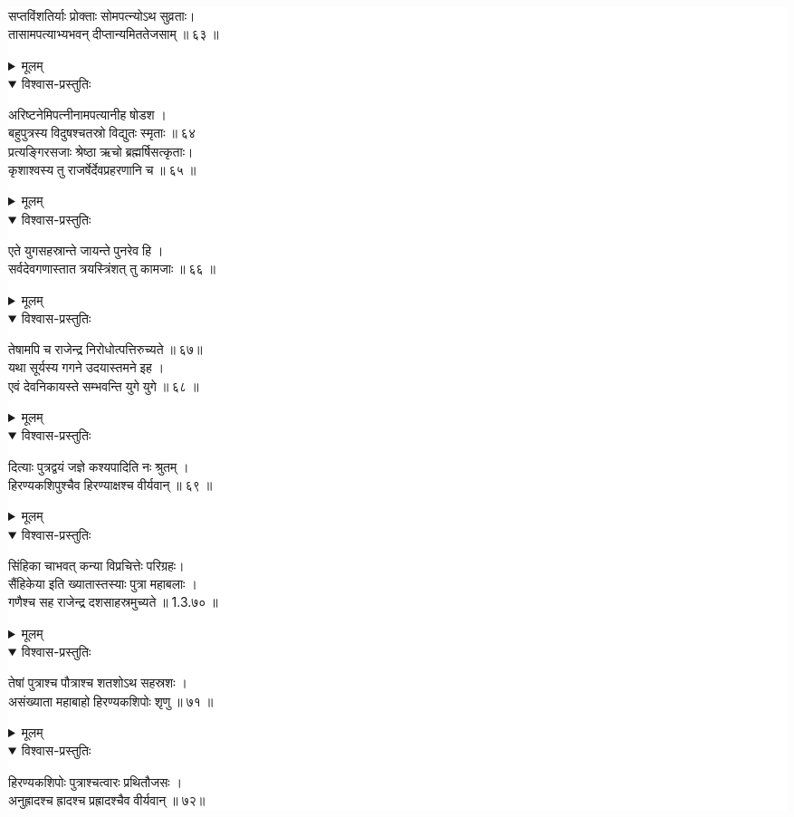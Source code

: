 सप्तविंशतिर्याः प्रोक्ताः सोमपत्न्योऽथ सुव्रताः।  
तासामपत्याभ्यभवन् दीप्तान्यमिततेजसाम् ॥ ६३ ॥
</details>

<details><summary>मूलम्</summary></details>

<details open><summary>विश्वास-प्रस्तुतिः</summary>

अरिष्टनेमिपत्नीनामपत्यानीह षोडश ।  
बहुपुत्रस्य विदुषश्चतस्रो विद्युतः स्मृताः ॥ ६४  
प्रत्यङ्गिरसजाः श्रेष्ठा ऋचो ब्रह्मर्षिसत्कृताः।  
कृशाश्वस्य तु राजर्षेर्देवप्रहरणानि च ॥ ६५ ॥
</details>

<details><summary>मूलम्</summary></details>

<details open><summary>विश्वास-प्रस्तुतिः</summary>

एते युगसहस्रान्ते जायन्ते पुनरेव हि ।  
सर्वदेवगणास्तात त्रयस्त्रिंशत् तु कामजाः ॥ ६६ ॥
</details>

<details><summary>मूलम्</summary></details>

<details open><summary>विश्वास-प्रस्तुतिः</summary>

तेषामपि च राजेन्द्र निरोधोत्पत्तिरुच्यते ॥ ६७॥  
यथा सूर्यस्य गगने उदयास्तमने इह ।  
एवं देवनिकायस्ते सम्भवन्ति युगे युगे ॥ ६८ ॥
</details>

<details><summary>मूलम्</summary></details>

<details open><summary>विश्वास-प्रस्तुतिः</summary>

दित्याः पुत्रद्वयं जज्ञे कश्यपादिति नः श्रुतम् ।  
हिरण्यकशिपुश्चैव हिरण्याक्षश्च वीर्यवान् ॥ ६९ ॥
</details>

<details><summary>मूलम्</summary></details>

<details open><summary>विश्वास-प्रस्तुतिः</summary>

सिंहिका चाभवत् कन्या विप्रचित्तेः परिग्रहः।  
सैंहिकेया इति ख्यातास्तस्याः पुत्रा महाबलाः ।  
गणैश्च सह राजेन्द्र दशसाहस्रमुच्यते ॥ 1.3.७० ॥
</details>

<details><summary>मूलम्</summary></details>

<details open><summary>विश्वास-प्रस्तुतिः</summary>

तेषां पुत्राश्च पौत्राश्च शतशोऽथ सहस्रशः ।  
असंख्याता महाबाहो हिरण्यकशिपोः शृणु ॥ ७१ ॥
</details>

<details><summary>मूलम्</summary></details>

<details open><summary>विश्वास-प्रस्तुतिः</summary>

हिरण्यकशिपोः पुत्राश्चत्वारः प्रथितौजसः ।  
अनुह्रादश्च ह्रादश्च प्रह्रादश्चैव वीर्यवान् ॥ ७२॥
</details>
